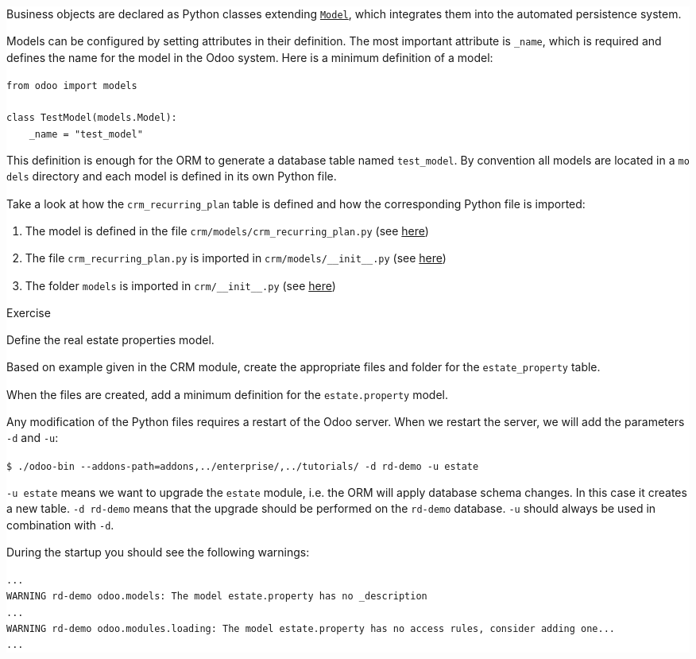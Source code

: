 Business objects are declared as Python classes extending [`Model`](../../reference/backend/orm.html#odoo.models.Model "odoo.models.Model"), which integrates them into the automated persistence system.

Models can be configured by setting attributes in their definition. The most important attribute is `_name`, which is required and defines the name for the model in the Odoo system. Here is a minimum definition of a model:
    
    
    from odoo import models
    
    class TestModel(models.Model):
        _name = "test_model"
    

This definition is enough for the ORM to generate a database table named `test_model`. By convention all models are located in a `models` directory and each model is defined in its own Python file.

Take a look at how the `crm_recurring_plan` table is defined and how the corresponding Python file is imported:

  1. The model is defined in the file `crm/models/crm_recurring_plan.py` (see [here](https://github.com/odoo/odoo/blob/e80911aaead031e7523173789e946ac1fd27c7dc/addons/crm/models/crm_recurring_plan.py#L1-L9))

  2. The file `crm_recurring_plan.py` is imported in `crm/models/__init__.py` (see [here](https://github.com/odoo/odoo/blob/e80911aaead031e7523173789e946ac1fd27c7dc/addons/crm/models/__init__.py#L15))

  3. The folder `models` is imported in `crm/__init__.py` (see [here](https://github.com/odoo/odoo/blob/e80911aaead031e7523173789e946ac1fd27c7dc/addons/crm/__init__.py#L5))




Exercise

Define the real estate properties model.

Based on example given in the CRM module, create the appropriate files and folder for the `estate_property` table.

When the files are created, add a minimum definition for the `estate.property` model.

Any modification of the Python files requires a restart of the Odoo server. When we restart the server, we will add the parameters `-d` and `-u`:
    
    
    $ ./odoo-bin --addons-path=addons,../enterprise/,../tutorials/ -d rd-demo -u estate
    

`-u estate` means we want to upgrade the `estate` module, i.e. the ORM will apply database schema changes. In this case it creates a new table. `-d rd-demo` means that the upgrade should be performed on the `rd-demo` database. `-u` should always be used in combination with `-d`.

During the startup you should see the following warnings:
    
    
    ...
    WARNING rd-demo odoo.models: The model estate.property has no _description
    ...
    WARNING rd-demo odoo.modules.loading: The model estate.property has no access rules, consider adding one...
    ...
    